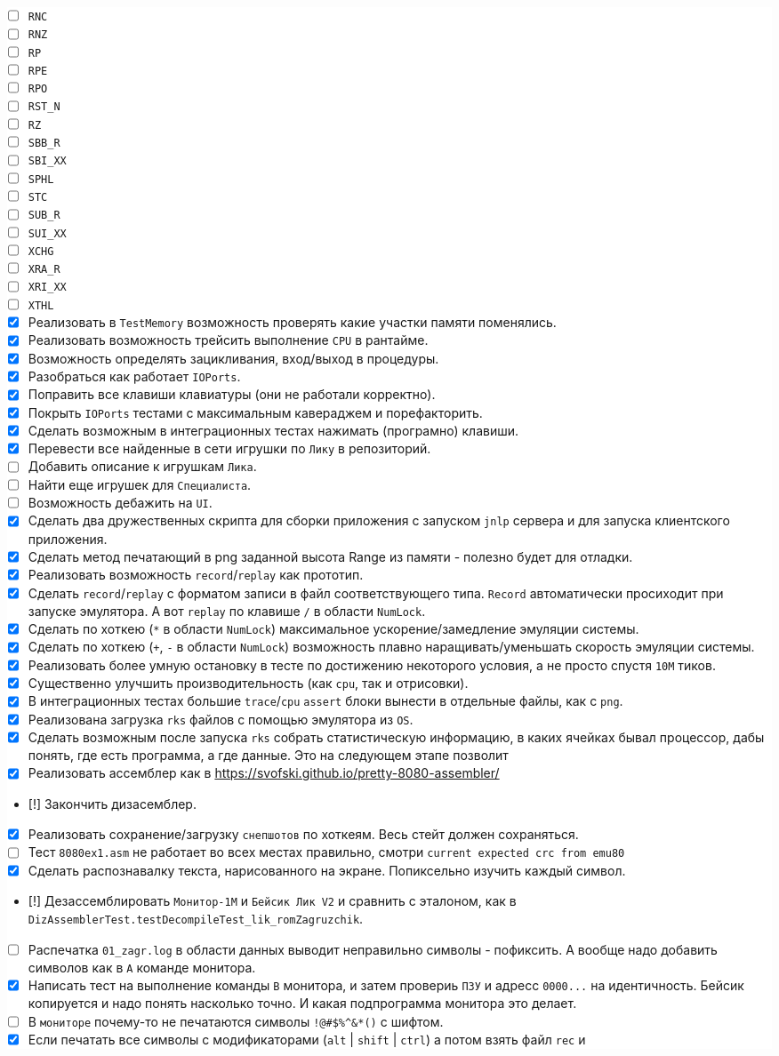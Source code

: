 - [ ] `RNC`
- [ ] `RNZ`
- [ ] `RP`
- [ ] `RPE`
- [ ] `RPO`
- [ ] `RST_N`
- [ ] `RZ`
- [ ] `SBB_R`
- [ ] `SBI_XX`
- [ ] `SPHL`
- [ ] `STC`
- [ ] `SUB_R`
- [ ] `SUI_XX`
- [ ] `XCHG`
- [ ] `XRA_R`
- [ ] `XRI_XX`
- [ ] `XTHL`
- [x] Реализовать в `TestMemory` возможность проверять какие участки памяти поменялись.
- [x] Реализовать возможность трейсить выполнение `CPU` в рантайме.
- [x] Возможность определять зацикливания, вход/выход в процедуры.
- [x] Разобраться как работает `IOPorts`.
- [x] Поправить все клавиши клавиатуры (они не работали корректно).
- [x] Покрыть `IOPorts` тестами с максимальным кавераджем и порефакторить. 
- [x] Сделать возможным в интеграционных тестах нажимать (програмно) клавиши.
- [x] Перевести все найденные в сети игрушки по `Лику` в репозиторий.
- [ ] Добавить описание к игрушкам `Лика`.
- [ ] Найти еще игрушек для `Специалиста`.
- [ ] Возможность дебажить на `UI`.
- [x] Сделать два дружественных скрипта для сборки приложения с запуском `jnlp` сервера и для 
      запуска клиентского приложения.
- [x] Сделать метод печатающий в png заданной высота Range из памяти - полезно будет для отладки.    
- [x] Реализовать возможность `record`/`replay` как прототип.
- [x] Сделать `record`/`replay` с форматом записи в файл соответствующего типа. 
      `Record` автоматически просиходит при запуске эмулятора. А вот `replay` по клавише 
      `/` в области `NumLock`.
- [x] Сделать по хоткею (`*` в области `NumLock`) максимальное ускорение/замедление эмуляции системы.
- [x] Сделать по хоткею (`+`, `-` в области `NumLock`) возможность плавно наращивать/уменьшать
      скорость эмуляции системы.
- [x] Реализовать более умную остановку в тесте по достижению некоторого условия, 
      а не просто спустя `10M` тиков.
- [x] Существенно улучшить производительность (как `cpu`, так и отрисовки).
- [x] В интеграционных тестах большие `trace`/`cpu` `assert` блоки вынести в отдельные файлы, как с `png`.
- [x] Реализована загрузка `rks` файлов с помощью эмулятора из `OS`. 
- [x] Сделать возможным после запуска `rks` собрать статистическую информацию, в каких ячейках 
      бывал процессор, дабы понять, где есть программа, а где данные. Это на следующем этапе 
      позволит  
- [x] Реализовать ассемблер как в https://svofski.github.io/pretty-8080-assembler/
- [!] Закончить дизасемблер.
- [x] Реализовать сохранение/загрузку `снепшотов` по хоткеям. Весь стейт должен сохраняться.
- [ ] Тест `8080ex1.asm` не работает во всех местах правильно, смотри `current expected crc from emu80`
- [x] Сделать распознавалку текста, нарисованного на экране. Попиксельно изучить каждый символ.
- [!] Дезассемблировать `Монитор-1М` и `Бейсик Лик V2` и сравнить с эталоном, как в  
      `DizAssemblerTest.testDecompileTest_lik_romZagruzchik`.
- [ ] Распечатка `01_zagr.log` в области данных выводит неправильно символы - пофиксить. А 
      вообще надо добавить символов как в `A` команде монитора.
- [x] Написать тест на выполнение команды `B` монитора, и затем провериь `ПЗУ` и адресс `0000...` 
      на идентичность. Бейсик копируется и надо понять насколько точно. И какая подпрограмма монитора это 
      делает. 
- [ ] В `мониторе` почему-то не печатаются символы `!@#$%^&*()` с шифтом.
- [x] Если печатать все символы с модификаторами (`alt` | `shift` | `ctrl`) а потом взять файл `rec` и 